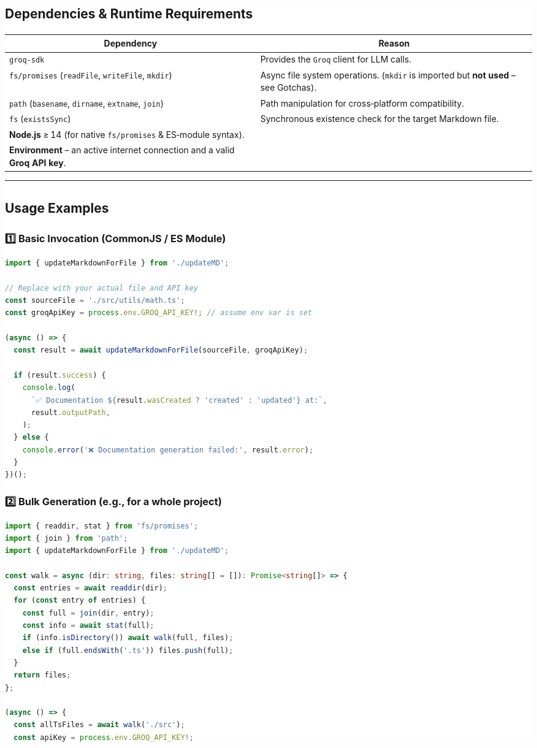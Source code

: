 
## Dependencies & Runtime Requirements

| Dependency | Reason |
|------------|--------|
| `groq-sdk` | Provides the `Groq` client for LLM calls. |
| `fs/promises` (`readFile`, `writeFile`, `mkdir`) | Async file system operations. (`mkdir` is imported but **not used** – see Gotchas). |
| `path` (`basename`, `dirname`, `extname`, `join`) | Path manipulation for cross‑platform compatibility. |
| `fs` (`existsSync`) | Synchronous existence check for the target Markdown file. |
| **Node.js** ≥ 14 (for native `fs/promises` & ES‑module syntax). |
| **Environment** – an active internet connection and a valid **Groq API key**. |

---

## Usage Examples

### 1️⃣ Basic Invocation (CommonJS / ES Module)

```ts
import { updateMarkdownForFile } from './updateMD';

// Replace with your actual file and API key
const sourceFile = './src/utils/math.ts';
const groqApiKey = process.env.GROQ_API_KEY!; // assume env var is set

(async () => {
  const result = await updateMarkdownForFile(sourceFile, groqApiKey);

  if (result.success) {
    console.log(
      `✅ Documentation ${result.wasCreated ? 'created' : 'updated'} at:`,
      result.outputPath,
    );
  } else {
    console.error('❌ Documentation generation failed:', result.error);
  }
})();
```

### 2️⃣ Bulk Generation (e.g., for a whole project)

```ts
import { readdir, stat } from 'fs/promises';
import { join } from 'path';
import { updateMarkdownForFile } from './updateMD';

const walk = async (dir: string, files: string[] = []): Promise<string[]> => {
  const entries = await readdir(dir);
  for (const entry of entries) {
    const full = join(dir, entry);
    const info = await stat(full);
    if (info.isDirectory()) await walk(full, files);
    else if (full.endsWith('.ts')) files.push(full);
  }
  return files;
};

(async () => {
  const allTsFiles = await walk('./src');
  const apiKey = process.env.GROQ_API_KEY!;
```